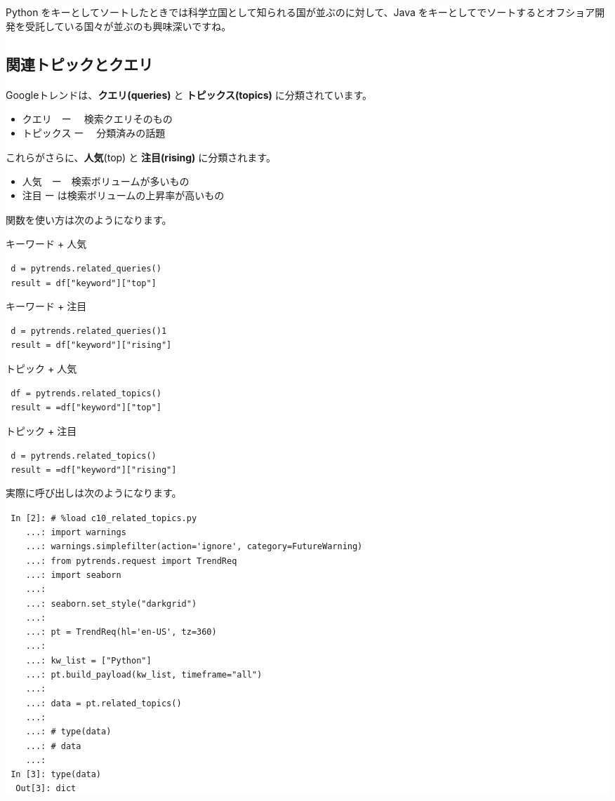 
Python をキーとしてソートしたときでは科学立国として知られる国が並ぶのに対して、Java をキーとしてでソートするとオフショア開発を受託している国々が並ぶのも興味深いですね。



## 関連トピックとクエリ

Googleトレンドは、**クエリ(queries)** と **トピックス(topics)** に分類されています。

  - クエリ　ー 　検索クエリそのもの
  - トピックス ー 　分類済みの話題

これらがさらに、**人気**(top) と **注目(rising)** に分類されます。

  - 人気　ー　検索ボリュームが多いもの
  - 注目 ー は検索ボリュームの上昇率が高いもの

関数を使い方は次のようになります。

キーワード + 人気

```
 d = pytrends.related_queries()
 result = df["keyword"]["top"]
```

キーワード + 注目

```
 d = pytrends.related_queries()1
 result = df["keyword"]["rising"]
```

トピック + 人気

```
 df = pytrends.related_topics()
 result = =df["keyword"]["top"]
```

トピック + 注目

```
 d = pytrends.related_topics()
 result = =df["keyword"]["rising"]
```

実際に呼び出しは次のようになります。



```
 In [2]: # %load c10_related_topics.py
    ...: import warnings
    ...: warnings.simplefilter(action='ignore', category=FutureWarning)
    ...: from pytrends.request import TrendReq
    ...: import seaborn
    ...:
    ...: seaborn.set_style("darkgrid")
    ...:
    ...: pt = TrendReq(hl='en-US', tz=360)
    ...:
    ...: kw_list = ["Python"]
    ...: pt.build_payload(kw_list, timeframe="all")
    ...:
    ...: data = pt.related_topics()
    ...:
    ...: # type(data)
    ...: # data
    ...:
 In [3]: type(data)
  Out[3]: dict

```